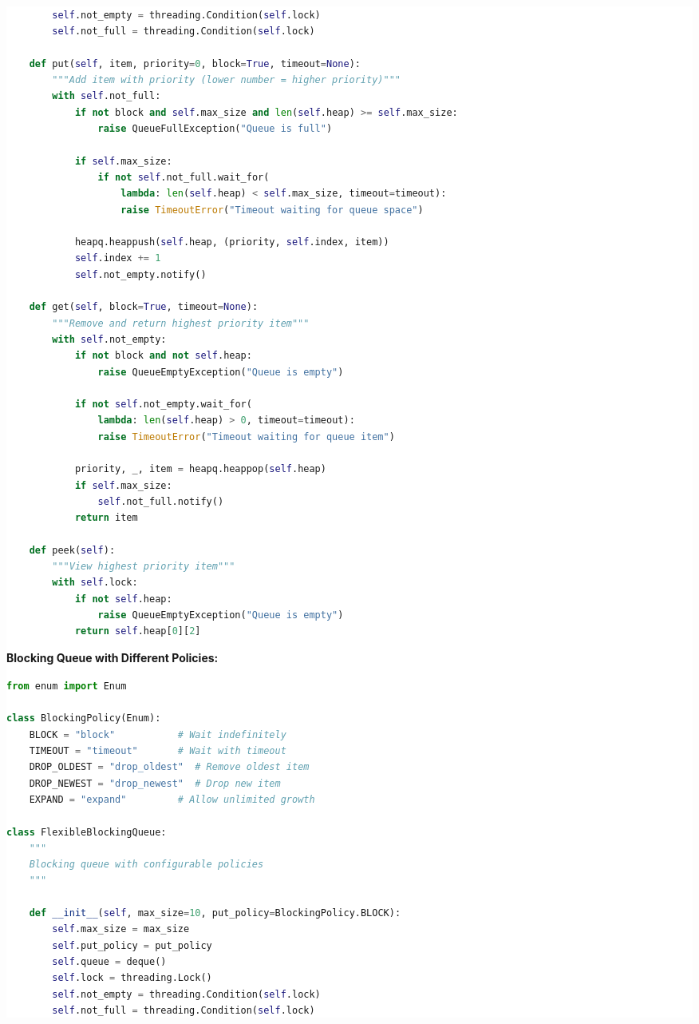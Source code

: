 ```python
        self.not_empty = threading.Condition(self.lock)
        self.not_full = threading.Condition(self.lock)
    
    def put(self, item, priority=0, block=True, timeout=None):
        """Add item with priority (lower number = higher priority)"""
        with self.not_full:
            if not block and self.max_size and len(self.heap) >= self.max_size:
                raise QueueFullException("Queue is full")
            
            if self.max_size:
                if not self.not_full.wait_for(
                    lambda: len(self.heap) < self.max_size, timeout=timeout):
                    raise TimeoutError("Timeout waiting for queue space")
            
            heapq.heappush(self.heap, (priority, self.index, item))
            self.index += 1
            self.not_empty.notify()
    
    def get(self, block=True, timeout=None):
        """Remove and return highest priority item"""
        with self.not_empty:
            if not block and not self.heap:
                raise QueueEmptyException("Queue is empty")
            
            if not self.not_empty.wait_for(
                lambda: len(self.heap) > 0, timeout=timeout):
                raise TimeoutError("Timeout waiting for queue item")
            
            priority, _, item = heapq.heappop(self.heap)
            if self.max_size:
                self.not_full.notify()
            return item
    
    def peek(self):
        """View highest priority item"""
        with self.lock:
            if not self.heap:
                raise QueueEmptyException("Queue is empty")
            return self.heap[0][2]
```

**Blocking Queue with Different Policies:**
```python
from enum import Enum

class BlockingPolicy(Enum):
    BLOCK = "block"           # Wait indefinitely
    TIMEOUT = "timeout"       # Wait with timeout
    DROP_OLDEST = "drop_oldest"  # Remove oldest item
    DROP_NEWEST = "drop_newest"  # Drop new item
    EXPAND = "expand"         # Allow unlimited growth

class FlexibleBlockingQueue:
    """
    Blocking queue with configurable policies
    """
    
    def __init__(self, max_size=10, put_policy=BlockingPolicy.BLOCK):
        self.max_size = max_size
        self.put_policy = put_policy
        self.queue = deque()
        self.lock = threading.Lock()
        self.not_empty = threading.Condition(self.lock)
        self.not_full = threading.Condition(self.lock)
```